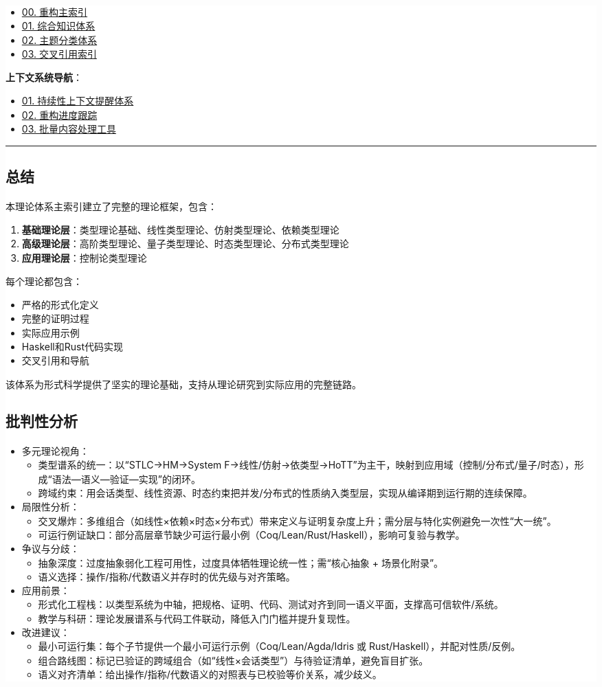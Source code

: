 - [00. 重构主索引](../00_Master_Index/00_重构主索引_v1.0.md)
- [01. 综合知识体系](01_Comprehensive_Knowledge_System.md)
- [02. 主题分类体系](../00_Master_Index/02_主题分类体系.md)
- [03. 交叉引用索引](../00_Master_Index/03_交叉引用索引.md)

**上下文系统导航**：

- [01. 持续性上下文提醒体系](../Context_System/01_持续性上下文提醒体系_v1.0.md)
- [02. 重构进度跟踪](../Context_System/02_重构进度跟踪_v1.0.md)
- [03. 批量内容处理工具](../Context_System/03_批量内容处理工具_v1.0.md)

---

## 总结

本理论体系主索引建立了完整的理论框架，包含：

1. **基础理论层**：类型理论基础、线性类型理论、仿射类型理论、依赖类型理论
2. **高级理论层**：高阶类型理论、量子类型理论、时态类型理论、分布式类型理论
3. **应用理论层**：控制论类型理论

每个理论都包含：

- 严格的形式化定义
- 完整的证明过程
- 实际应用示例
- Haskell和Rust代码实现
- 交叉引用和导航

该体系为形式科学提供了坚实的理论基础，支持从理论研究到实际应用的完整链路。

## 批判性分析

- 多元理论视角：
  - 类型谱系的统一：以“STLC→HM→System F→线性/仿射→依类型→HoTT”为主干，映射到应用域（控制/分布式/量子/时态），形成“语法—语义—验证—实现”的闭环。
  - 跨域约束：用会话类型、线性资源、时态约束把并发/分布式的性质纳入类型层，实现从编译期到运行期的连续保障。
- 局限性分析：
  - 交叉爆炸：多维组合（如线性×依赖×时态×分布式）带来定义与证明复杂度上升；需分层与特化实例避免一次性“大一统”。
  - 可运行例证缺口：部分高层章节缺少可运行最小例（Coq/Lean/Rust/Haskell），影响可复验与教学。
- 争议与分歧：
  - 抽象深度：过度抽象弱化工程可用性，过度具体牺牲理论统一性；需“核心抽象 + 场景化附录”。
  - 语义选择：操作/指称/代数语义并存时的优先级与对齐策略。
- 应用前景：
  - 形式化工程栈：以类型系统为中轴，把规格、证明、代码、测试对齐到同一语义平面，支撑高可信软件/系统。
  - 教学与科研：理论发展谱系与代码工件联动，降低入门门槛并提升复现性。
- 改进建议：
  - 最小可运行集：每个子节提供一个最小可运行示例（Coq/Lean/Agda/Idris 或 Rust/Haskell），并配对性质/反例。
  - 组合路线图：标记已验证的跨域组合（如“线性×会话类型”）与待验证清单，避免盲目扩张。
  - 语义对齐清单：给出操作/指称/代数语义的对照表与已校验等价关系，减少歧义。
